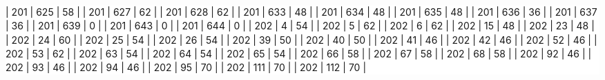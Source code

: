 | 201             | 625                | 58       |
| 201             | 627                | 62       |
| 201             | 628                | 62       |
| 201             | 633                | 48       |
| 201             | 634                | 48       |
| 201             | 635                | 48       |
| 201             | 636                | 36       |
| 201             | 637                | 36       |
| 201             | 639                | 0        |
| 201             | 643                | 0        |
| 201             | 644                | 0        |
| 202             | 4                  | 54       |
| 202             | 5                  | 62       |
| 202             | 6                  | 62       |
| 202             | 15                 | 48       |
| 202             | 23                 | 48       |
| 202             | 24                 | 60       |
| 202             | 25                 | 54       |
| 202             | 26                 | 54       |
| 202             | 39                 | 50       |
| 202             | 40                 | 50       |
| 202             | 41                 | 46       |
| 202             | 42                 | 46       |
| 202             | 52                 | 46       |
| 202             | 53                 | 62       |
| 202             | 63                 | 54       |
| 202             | 64                 | 54       |
| 202             | 65                 | 54       |
| 202             | 66                 | 58       |
| 202             | 67                 | 58       |
| 202             | 68                 | 58       |
| 202             | 92                 | 46       |
| 202             | 93                 | 46       |
| 202             | 94                 | 46       |
| 202             | 95                 | 70       |
| 202             | 111                | 70       |
| 202             | 112                | 70       |